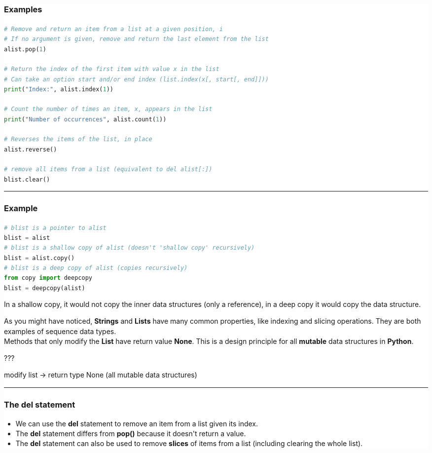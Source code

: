 
### Examples

```py
# Remove and return an item from a list at a given position, i
# If no argument is given, remove and return the last element from the list
alist.pop(1)

# Return the index of the first item with value x in the list
# Can take an option start and/or end index (list.index(x[, start[, end]]))
print("Index:", alist.index(1))

# Count the number of times an item, x, appears in the list
print("Number of occurrences", alist.count(1))

# Reverses the items of the list, in place
alist.reverse()

# remove all items from a list (equivalent to del alist[:])
blist.clear()
```

---

### Example

```py
# blist is a pointer to alist
blist = alist
# blist is a shallow copy of alist (doesn't 'shallow copy' recursively)
blist = alist.copy()
# blist is a deep copy of alist (copies recursively)
from copy import deepcopy
blist = deepcopy(alist)
```

In a shallow copy, it would not copy the inner data structures (only a reference), in a deep copy it would copy the data structure.

As you might have noticed, **Strings** and **Lists** have many common properties, like indexing and slicing operations. They are both examples of sequence data types.  
Methods that only modify the **List** have return value **None**. This is a design principle for all **mutable** data structures in **Python**.  

???

modify list -> return type None (all mutable data structures)

---

### The del statement

- We can use the **del** statement to remove an item from a list given its index.  
- The **del** statement differs from **pop()** because it doesn't return a value.  
- The **del** statement can also be used to remove **slices** of items from a list (including clearing the whole list).  
